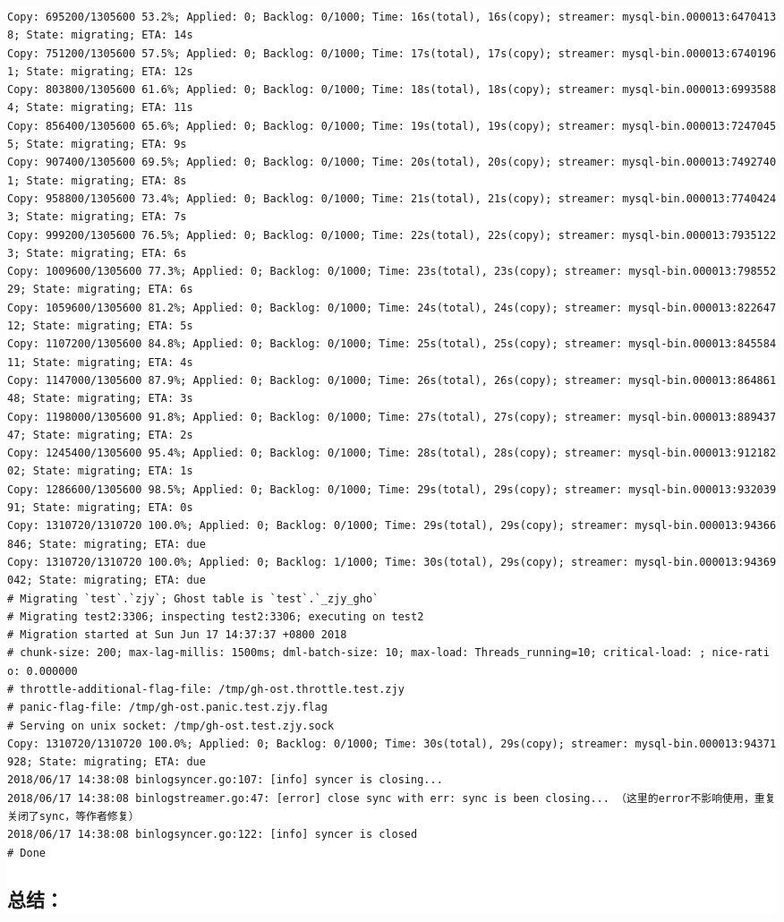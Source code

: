 ```
Copy: 695200/1305600 53.2%; Applied: 0; Backlog: 0/1000; Time: 16s(total), 16s(copy); streamer: mysql-bin.000013:64704138; State: migrating; ETA: 14s
Copy: 751200/1305600 57.5%; Applied: 0; Backlog: 0/1000; Time: 17s(total), 17s(copy); streamer: mysql-bin.000013:67401961; State: migrating; ETA: 12s
Copy: 803800/1305600 61.6%; Applied: 0; Backlog: 0/1000; Time: 18s(total), 18s(copy); streamer: mysql-bin.000013:69935884; State: migrating; ETA: 11s
Copy: 856400/1305600 65.6%; Applied: 0; Backlog: 0/1000; Time: 19s(total), 19s(copy); streamer: mysql-bin.000013:72470455; State: migrating; ETA: 9s
Copy: 907400/1305600 69.5%; Applied: 0; Backlog: 0/1000; Time: 20s(total), 20s(copy); streamer: mysql-bin.000013:74927401; State: migrating; ETA: 8s
Copy: 958800/1305600 73.4%; Applied: 0; Backlog: 0/1000; Time: 21s(total), 21s(copy); streamer: mysql-bin.000013:77404243; State: migrating; ETA: 7s
Copy: 999200/1305600 76.5%; Applied: 0; Backlog: 0/1000; Time: 22s(total), 22s(copy); streamer: mysql-bin.000013:79351223; State: migrating; ETA: 6s
Copy: 1009600/1305600 77.3%; Applied: 0; Backlog: 0/1000; Time: 23s(total), 23s(copy); streamer: mysql-bin.000013:79855229; State: migrating; ETA: 6s
Copy: 1059600/1305600 81.2%; Applied: 0; Backlog: 0/1000; Time: 24s(total), 24s(copy); streamer: mysql-bin.000013:82264712; State: migrating; ETA: 5s
Copy: 1107200/1305600 84.8%; Applied: 0; Backlog: 0/1000; Time: 25s(total), 25s(copy); streamer: mysql-bin.000013:84558411; State: migrating; ETA: 4s
Copy: 1147000/1305600 87.9%; Applied: 0; Backlog: 0/1000; Time: 26s(total), 26s(copy); streamer: mysql-bin.000013:86486148; State: migrating; ETA: 3s
Copy: 1198000/1305600 91.8%; Applied: 0; Backlog: 0/1000; Time: 27s(total), 27s(copy); streamer: mysql-bin.000013:88943747; State: migrating; ETA: 2s
Copy: 1245400/1305600 95.4%; Applied: 0; Backlog: 0/1000; Time: 28s(total), 28s(copy); streamer: mysql-bin.000013:91218202; State: migrating; ETA: 1s
Copy: 1286600/1305600 98.5%; Applied: 0; Backlog: 0/1000; Time: 29s(total), 29s(copy); streamer: mysql-bin.000013:93203991; State: migrating; ETA: 0s
Copy: 1310720/1310720 100.0%; Applied: 0; Backlog: 0/1000; Time: 29s(total), 29s(copy); streamer: mysql-bin.000013:94366846; State: migrating; ETA: due
Copy: 1310720/1310720 100.0%; Applied: 0; Backlog: 1/1000; Time: 30s(total), 29s(copy); streamer: mysql-bin.000013:94369042; State: migrating; ETA: due
# Migrating `test`.`zjy`; Ghost table is `test`.`_zjy_gho`
# Migrating test2:3306; inspecting test2:3306; executing on test2
# Migration started at Sun Jun 17 14:37:37 +0800 2018
# chunk-size: 200; max-lag-millis: 1500ms; dml-batch-size: 10; max-load: Threads_running=10; critical-load: ; nice-ratio: 0.000000
# throttle-additional-flag-file: /tmp/gh-ost.throttle.test.zjy
# panic-flag-file: /tmp/gh-ost.panic.test.zjy.flag
# Serving on unix socket: /tmp/gh-ost.test.zjy.sock
Copy: 1310720/1310720 100.0%; Applied: 0; Backlog: 0/1000; Time: 30s(total), 29s(copy); streamer: mysql-bin.000013:94371928; State: migrating; ETA: due
2018/06/17 14:38:08 binlogsyncer.go:107: [info] syncer is closing...
2018/06/17 14:38:08 binlogstreamer.go:47: [error] close sync with err: sync is been closing... （这里的error不影响使用，重复关闭了sync，等作者修复）
2018/06/17 14:38:08 binlogsyncer.go:122: [info] syncer is closed
# Done
```



## 总结：
